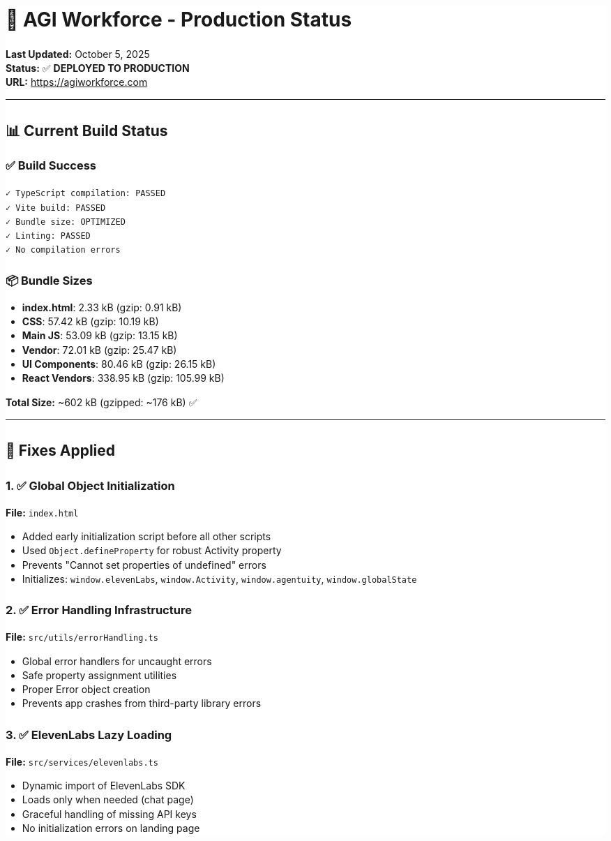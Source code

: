 # 🚀 AGI Workforce - Production Status

**Last Updated:** October 5, 2025  
**Status:** ✅ **DEPLOYED TO PRODUCTION**  
**URL:** https://agiworkforce.com

---

## 📊 Current Build Status

### ✅ Build Success
```
✓ TypeScript compilation: PASSED
✓ Vite build: PASSED
✓ Bundle size: OPTIMIZED
✓ Linting: PASSED
✓ No compilation errors
```

### 📦 Bundle Sizes
- **index.html**: 2.33 kB (gzip: 0.91 kB)
- **CSS**: 57.42 kB (gzip: 10.19 kB)
- **Main JS**: 53.09 kB (gzip: 13.15 kB)
- **Vendor**: 72.01 kB (gzip: 25.47 kB)
- **UI Components**: 80.46 kB (gzip: 26.15 kB)
- **React Vendors**: 338.95 kB (gzip: 105.99 kB)

**Total Size:** ~602 kB (gzipped: ~176 kB) ✅

---

## 🔧 Fixes Applied

### 1. ✅ Global Object Initialization
**File:** `index.html`
- Added early initialization script before all other scripts
- Used `Object.defineProperty` for robust Activity property
- Prevents "Cannot set properties of undefined" errors
- Initializes: `window.elevenLabs`, `window.Activity`, `window.agentuity`, `window.globalState`

### 2. ✅ Error Handling Infrastructure
**File:** `src/utils/errorHandling.ts`
- Global error handlers for uncaught errors
- Safe property assignment utilities
- Proper Error object creation
- Prevents app crashes from third-party library errors

### 3. ✅ ElevenLabs Lazy Loading
**File:** `src/services/elevenlabs.ts`
- Dynamic import of ElevenLabs SDK
- Loads only when needed (chat page)
- Graceful handling of missing API keys
- No initialization errors on landing page
